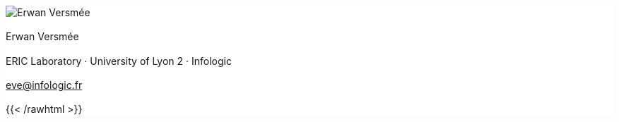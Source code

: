   <div class="organizer">
    <img src="/erwan.jpg" alt="Erwan Versmée">
    <div class="organizer-info">
      <p class="organizer-name">Erwan Versmée</p>
      <p class="organizer-affiliation">
        ERIC Laboratory · University of Lyon 2 · Infologic
      </p>
      <a class="organizer-email" href="mailto:eve@infologic.fr">
        eve@infologic.fr
      </a>
    </div>
  </div>
</div>


{{< /rawhtml >}}
